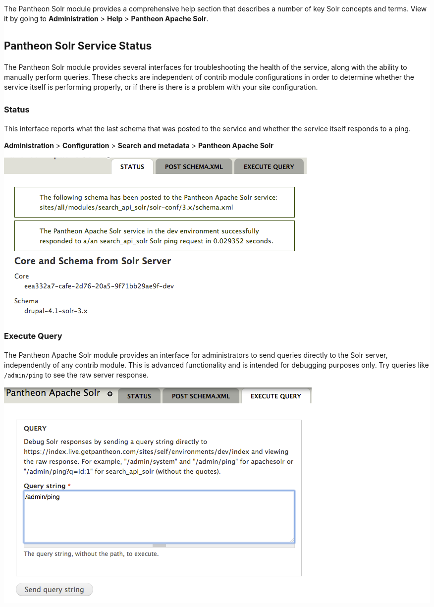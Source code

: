The Pantheon Solr module provides a comprehensive help section that describes a number of key Solr concepts and terms. View it by going to **Administration** > **Help** > **Pantheon Apache Solr**.

## Pantheon Solr Service Status

The Pantheon Solr module provides several interfaces for troubleshooting the health of the service, along with the ability to manually perform queries. These checks are independent of contrib module configurations in order to determine whether the service itself is performing properly, or if there is there is a problem with your site configuration.

### Status

This interface reports what the last schema that was posted to the service and whether the service itself responds to a ping.

**Administration** > **Configuration** > **Search and metadata** > **Pantheon Apache Solr**

![Pantheon Apache Solr status](/source/docs/assets/images/solr-status.png)

### Execute Query

The Pantheon Apache Solr module provides an interface for administrators to send queries directly to the Solr server, independently of any contrib module. This is advanced functionality and is intended for debugging purposes only. Try queries like `/admin/ping` to see the raw server response.

 ![Send query to Solr](/source/docs/assets/images/solr-execute-query.png)
